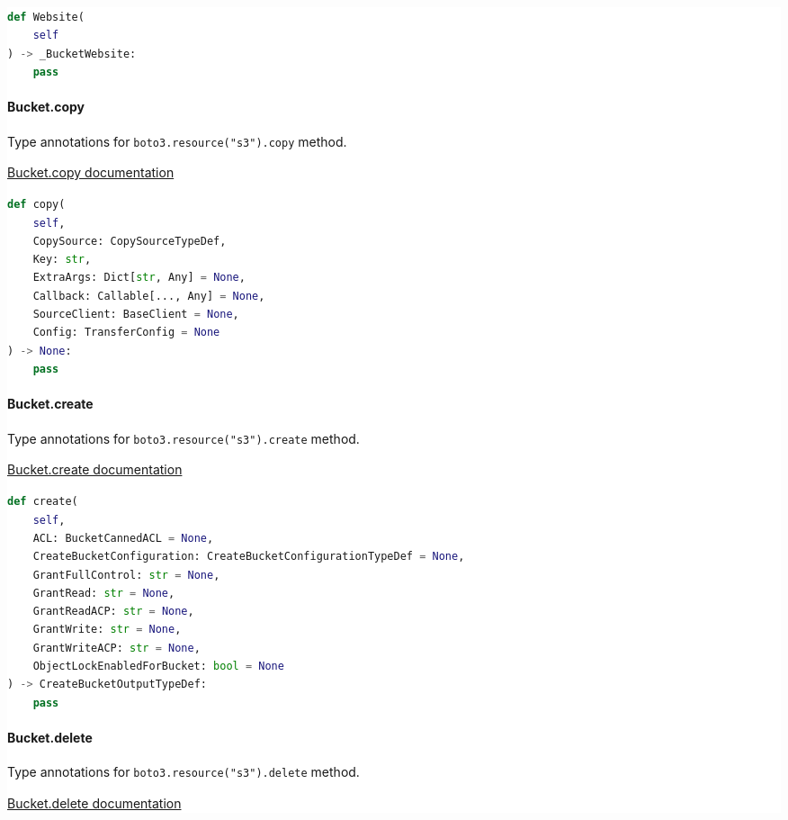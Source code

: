 ```python
def Website(
    self
) -> _BucketWebsite:
    pass
```

#### Bucket.copy

Type annotations for `boto3.resource("s3").copy` method.

[Bucket.copy documentation](https://boto3.amazonaws.com/v1/documentation/api/latest/reference/services/s3.html#S3.Bucket.copy)

```python
def copy(
    self,
    CopySource: CopySourceTypeDef,
    Key: str,
    ExtraArgs: Dict[str, Any] = None,
    Callback: Callable[..., Any] = None,
    SourceClient: BaseClient = None,
    Config: TransferConfig = None
) -> None:
    pass
```

#### Bucket.create

Type annotations for `boto3.resource("s3").create` method.

[Bucket.create documentation](https://boto3.amazonaws.com/v1/documentation/api/latest/reference/services/s3.html#S3.Bucket.create)

```python
def create(
    self,
    ACL: BucketCannedACL = None,
    CreateBucketConfiguration: CreateBucketConfigurationTypeDef = None,
    GrantFullControl: str = None,
    GrantRead: str = None,
    GrantReadACP: str = None,
    GrantWrite: str = None,
    GrantWriteACP: str = None,
    ObjectLockEnabledForBucket: bool = None
) -> CreateBucketOutputTypeDef:
    pass
```

#### Bucket.delete

Type annotations for `boto3.resource("s3").delete` method.

[Bucket.delete documentation](https://boto3.amazonaws.com/v1/documentation/api/latest/reference/services/s3.html#S3.Bucket.delete)
